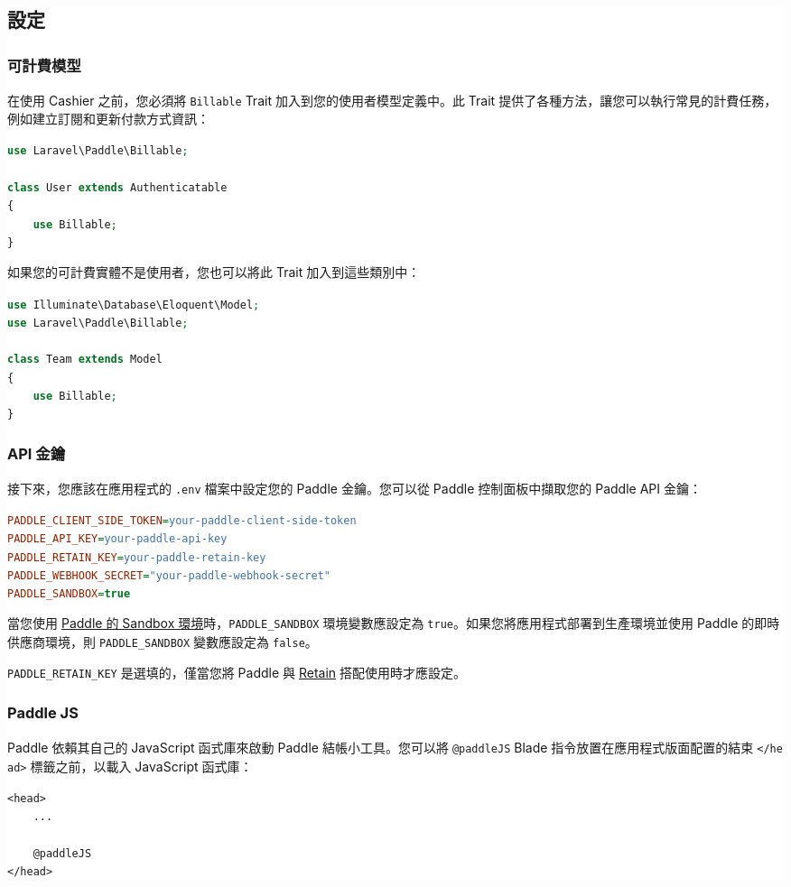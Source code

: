 <a name="configuration"></a>
## 設定

<a name="billable-model"></a>
### 可計費模型

在使用 Cashier 之前，您必須將 `Billable` Trait 加入到您的使用者模型定義中。此 Trait 提供了各種方法，讓您可以執行常見的計費任務，例如建立訂閱和更新付款方式資訊：

```php
use Laravel\Paddle\Billable;

class User extends Authenticatable
{
    use Billable;
}
```

如果您的可計費實體不是使用者，您也可以將此 Trait 加入到這些類別中：

```php
use Illuminate\Database\Eloquent\Model;
use Laravel\Paddle\Billable;

class Team extends Model
{
    use Billable;
}
```

<a name="api-keys"></a>
### API 金鑰

接下來，您應該在應用程式的 `.env` 檔案中設定您的 Paddle 金鑰。您可以從 Paddle 控制面板中擷取您的 Paddle API 金鑰：

```ini
PADDLE_CLIENT_SIDE_TOKEN=your-paddle-client-side-token
PADDLE_API_KEY=your-paddle-api-key
PADDLE_RETAIN_KEY=your-paddle-retain-key
PADDLE_WEBHOOK_SECRET="your-paddle-webhook-secret"
PADDLE_SANDBOX=true
```

當您使用 [Paddle 的 Sandbox 環境](#paddle-sandbox)時，`PADDLE_SANDBOX` 環境變數應設定為 `true`。如果您將應用程式部署到生產環境並使用 Paddle 的即時供應商環境，則 `PADDLE_SANDBOX` 變數應設定為 `false`。

`PADDLE_RETAIN_KEY` 是選填的，僅當您將 Paddle 與 [Retain](https://developer.paddle.com/concepts/retain/overview) 搭配使用時才應設定。

<a name="paddle-js"></a>
### Paddle JS

Paddle 依賴其自己的 JavaScript 函式庫來啟動 Paddle 結帳小工具。您可以將 `@paddleJS` Blade 指令放置在應用程式版面配置的結束 `</head>` 標籤之前，以載入 JavaScript 函式庫：

```blade
<head>
    ...

    @paddleJS
</head>
```
